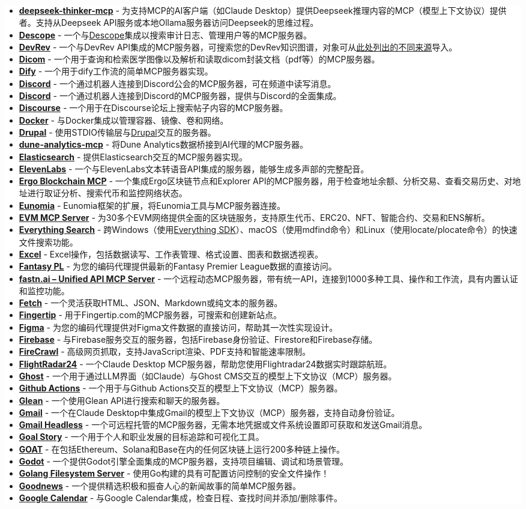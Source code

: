 - **[deepseek-thinker-mcp](https://github.com/ruixingshi/deepseek-thinker-mcp)** - 为支持MCP的AI客户端（如Claude Desktop）提供Deepseek推理内容的MCP（模型上下文协议）提供者。支持从Deepseek API服务或本地Ollama服务器访问Deepseek的思维过程。
- **[Descope](https://github.com/descope-sample-apps/descope-mcp-server)** - 一个与[Descope](https://descope.com)集成以搜索审计日志、管理用户等的MCP服务器。
- **[DevRev](https://github.com/kpsunil97/devrev-mcp-server)** - 一个与DevRev API集成的MCP服务器，可搜索您的DevRev知识图谱，对象可从[此处列出的不同来源](https://devrev.ai/docs/import#available-sources)导入。
- **[Dicom](https://github.com/ChristianHinge/dicom-mcp)** - 一个用于查询和检索医学图像以及解析和读取dicom封装文档（pdf等）的MCP服务器。
- **[Dify](https://github.com/YanxingLiu/dify-mcp-server)** - 一个用于dify工作流的简单MCP服务器实现。
- **[Discord](https://github.com/v-3/discordmcp)** - 一个通过机器人连接到Discord公会的MCP服务器，可在频道中读写消息。
- **[Discord](https://github.com/SaseQ/discord-mcp)** - 一个通过机器人连接到Discord的MCP服务器，提供与Discord的全面集成。
- **[Discourse](https://github.com/AshDevFr/discourse-mcp-server)** - 一个用于在Discourse论坛上搜索帖子内容的MCP服务器。
- **[Docker](https://github.com/ckreiling/mcp-server-docker)** - 与Docker集成以管理容器、镜像、卷和网络。
- **[Drupal](https://github.com/Omedia/mcp-server-drupal)** - 使用STDIO传输层与[Drupal](https://www.drupal.org/project/mcp)交互的服务器。
- **[dune-analytics-mcp](https://github.com/kukapay/dune-analytics-mcp)** - 将Dune Analytics数据桥接到AI代理的MCP服务器。
- **[Elasticsearch](https://github.com/cr7258/elasticsearch-mcp-server)** - 提供Elasticsearch交互的MCP服务器实现。
- **[ElevenLabs](https://github.com/mamertofabian/elevenlabs-mcp-server)** - 一个与ElevenLabs文本转语音API集成的服务器，能够生成多声部的完整配音。
- **[Ergo Blockchain MCP](https://github.com/marctheshark3/ergo-mcp)** - 一个集成Ergo区块链节点和Explorer API的MCP服务器，用于检查地址余额、分析交易、查看交易历史、对地址进行取证分析、搜索代币和监控网络状态。
- **[Eunomia](https://github.com/whataboutyou-ai/eunomia-MCP-server)** - Eunomia框架的扩展，将Eunomia工具与MCP服务器连接。
- **[EVM MCP Server](https://github.com/mcpdotdirect/evm-mcp-server)** - 为30多个EVM网络提供全面的区块链服务，支持原生代币、ERC20、NFT、智能合约、交易和ENS解析。
- **[Everything Search](https://github.com/mamertofabian/mcp-everything-search)** - 跨Windows（使用[Everything SDK](https://www.voidtools.com/support/everything/sdk/)）、macOS（使用mdfind命令）和Linux（使用locate/plocate命令）的快速文件搜索功能。
- **[Excel](https://github.com/haris-musa/excel-mcp-server)** - Excel操作，包括数据读写、工作表管理、格式设置、图表和数据透视表。
- **[Fantasy PL](https://github.com/rishijatia/fantasy-pl-mcp)** - 为您的编码代理提供最新的Fantasy Premier League数据的直接访问。
- **[fastn.ai – Unified API MCP Server](https://github.com/fastnai/mcp-fastn)** - 一个远程动态MCP服务器，带有统一API，连接到1000多种工具、操作和工作流，具有内置认证和监控功能。
- **[Fetch](https://github.com/zcaceres/fetch-mcp)** - 一个灵活获取HTML、JSON、Markdown或纯文本的服务器。
- **[Fingertip](https://github.com/fingertip-com/fingertip-mcp)** - 用于Fingertip.com的MCP服务器，可搜索和创建新站点。
- **[Figma](https://github.com/GLips/Figma-Context-MCP)** - 为您的编码代理提供对Figma文件数据的直接访问，帮助其一次性实现设计。
- **[Firebase](https://github.com/gannonh/firebase-mcp)** - 与Firebase服务交互的服务器，包括Firebase身份验证、Firestore和Firebase存储。
- **[FireCrawl](https://github.com/vrknetha/mcp-server-firecrawl)** - 高级网页抓取，支持JavaScript渲染、PDF支持和智能速率限制。
- **[FlightRadar24](https://github.com/sunsetcoder/flightradar24-mcp-server)** - 一个Claude Desktop MCP服务器，帮助您使用Flightradar24数据实时跟踪航班。
- **[Ghost](https://github.com/MFYDev/ghost-mcp)** - 一个用于通过LLM界面（如Claude）与Ghost CMS交互的模型上下文协议（MCP）服务器。
- **[Github Actions](https://github.com/ko1ynnky/github-actions-mcp-server)** - 一个用于与Github Actions交互的模型上下文协议（MCP）服务器。
- **[Glean](https://github.com/longyi1207/glean-mcp-server)** - 一个使用Glean API进行搜索和聊天的服务器。
- **[Gmail](https://github.com/GongRzhe/Gmail-MCP-Server)** - 一个在Claude Desktop中集成Gmail的模型上下文协议（MCP）服务器，支持自动身份验证。
- **[Gmail Headless](https://github.com/baryhuang/mcp-headless-gmail)** - 一个可远程托管的MCP服务器，无需本地凭据或文件系统设置即可获取和发送Gmail消息。
- **[Goal Story](https://github.com/hichana/goalstory-mcp)** - 一个用于个人和职业发展的目标追踪和可视化工具。
- **[GOAT](https://github.com/goat-sdk/goat/tree/main/typescript/examples/by-framework/model-context-protocol)** - 在包括Ethereum、Solana和Base在内的任何区块链上运行200多种链上操作。
- **[Godot](https://github.com/Coding-Solo/godot-mcp)** - 一个提供Godot引擎全面集成的MCP服务器，支持项目编辑、调试和场景管理。
- **[Golang Filesystem Server](https://github.com/mark3labs/mcp-filesystem-server)** - 使用Go构建的具有可配置访问控制的安全文件操作！
- **[Goodnews](https://github.com/VectorInstitute/mcp-goodnews)** - 一个提供精选积极和振奋人心的新闻故事的简单MCP服务器。
- **[Google Calendar](https://github.com/v-3/google-calendar)** - 与Google Calendar集成，检查日程、查找时间并添加/删除事件。